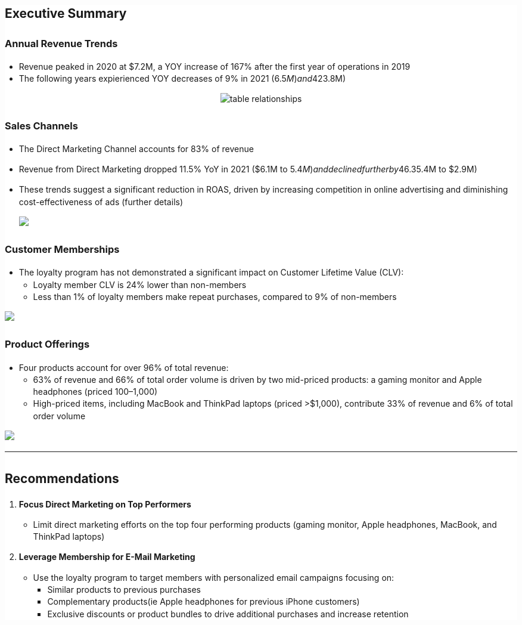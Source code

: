 ## Executive Summary  

### Annual Revenue Trends  
- Revenue peaked in 2020 at $7.2M, a YOY increase of 167% after the first year of operations in 2019
- The following years expierienced YOY decreases of 9% in 2021 ($6.5M) and 42% in 2022 ($3.8M)

<p align="center">
  <img src="visuals/Annual_Sales.PNG" alt="table relationships" />
</p>

### Sales Channels  
- The Direct Marketing Channel accounts for 83% of revenue
- Revenue from Direct Marketing dropped 11.5% YoY in 2021 ($6.1M to $5.4M) and declined further by 46.3% YoY in 2022 ($5.4M to $2.9M)
- These trends suggest a significant reduction in ROAS, driven by increasing competition in online advertising and diminishing cost-effectiveness of ads  (further details)

  <img src="visuals/Annual_Direct_Marketing_Sales.PNG" height="305">   

### Customer Memberships  
- The loyalty program has not demonstrated a significant impact on Customer Lifetime Value (CLV):  
  - Loyalty member CLV is 24% lower than non-members
  - Less than 1% of loyalty members make repeat purchases, compared to 9% of non-members

<img src="visuals/Average_CLV_by_Loyalty_Status.PNG">  

   

### Product Offerings  
- Four products account for over 96% of total revenue:  
  - 63% of revenue and 66% of total order volume is driven by two mid-priced products: a gaming monitor and Apple headphones (priced $100–$1,000)  
  - High-priced items, including MacBook and ThinkPad laptops (priced >$1,000), contribute 33% of revenue and 6% of total order volume 

<img src="visuals/Revenue_by_Product.png" width="800">  

---  

## Recommendations  

1. **Focus Direct Marketing on Top Performers**  
   - Limit direct marketing efforts on the top four performing products (gaming monitor, Apple headphones, MacBook, and ThinkPad laptops)

2. **Leverage Membership for E-Mail Marketing**  
   - Use the loyalty program to target members with personalized email campaigns focusing on:  
     - Similar products to previous purchases
     - Complementary products(ie Apple headphones for previous iPhone customers)
     - Exclusive discounts or product bundles to drive additional purchases and increase retention
